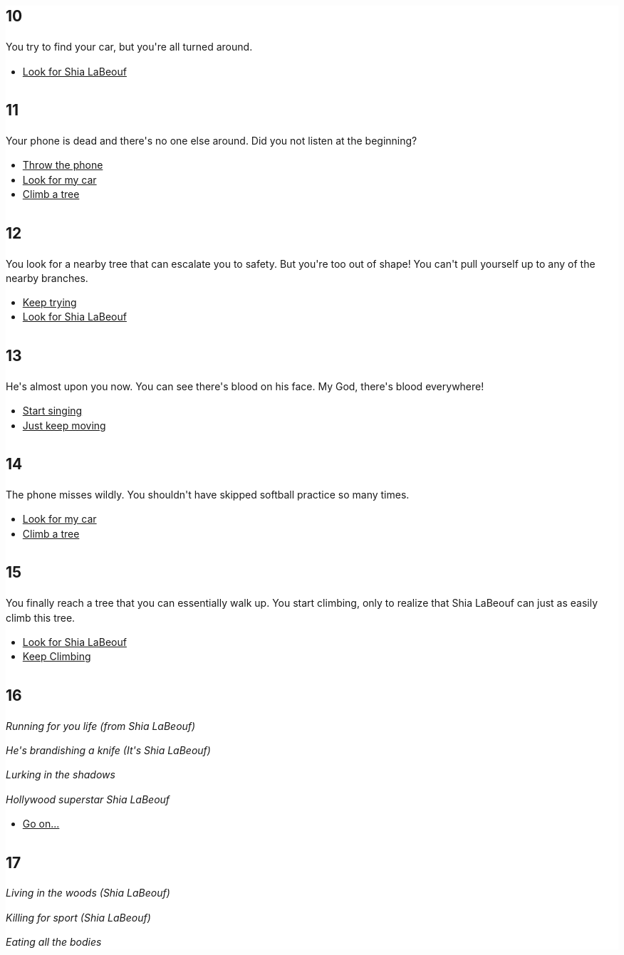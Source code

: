 ## 10
You try to find your car, but you're all turned around. 
- [Look for Shia LaBeouf](#13)

## 11
Your phone is dead and there's no one else around. Did you not listen at the beginning? 
- [Throw the phone](#14)
- [Look for my car](#10)
- [Climb a tree](#12)

## 12
You look for a nearby tree that can escalate you to safety. But you're too out of shape! You can't pull yourself up to any of the nearby branches.
- [Keep trying](#15)
- [Look for Shia LaBeouf](#13)

## 13 
He's almost upon you now. You can see there's blood on his face. My God, there's blood everywhere!
- [Start singing](#16)
- [Just keep moving](#18)

## 14
The phone misses wildly. You shouldn't have skipped softball practice so many times.
- [Look for my car](#10)
- [Climb a tree](#12)

## 15
You finally reach a tree that you can essentially walk up. You start climbing, only to realize that Shia LaBeouf can just as easily climb this tree. 
- [Look for Shia LaBeouf](#13)
- [Keep Climbing](#19)

## 16
*Running for you life (from Shia LaBeouf)*

*He's brandishing a knife (It's Shia LaBeouf)*

*Lurking in the shadows*

*Hollywood superstar Shia LaBeouf*
- [Go on...](#17)

## 17
*Living in the woods (Shia LaBeouf)*

*Killing for sport (Shia LaBeouf)*

*Eating all the bodies*
